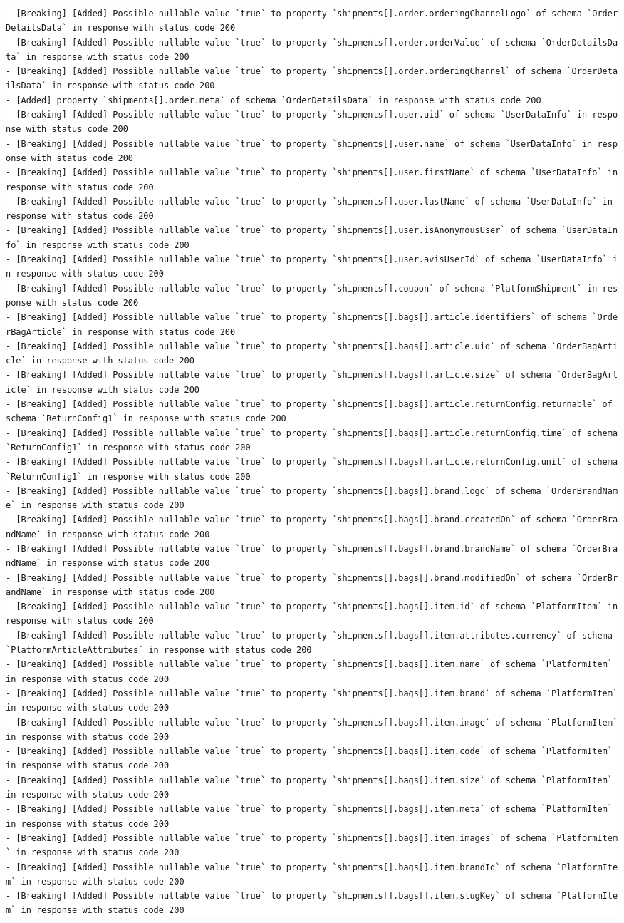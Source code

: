 	- [Breaking] [Added] Possible nullable value `true` to property `shipments[].order.orderingChannelLogo` of schema `OrderDetailsData` in response with status code 200
	- [Breaking] [Added] Possible nullable value `true` to property `shipments[].order.orderValue` of schema `OrderDetailsData` in response with status code 200
	- [Breaking] [Added] Possible nullable value `true` to property `shipments[].order.orderingChannel` of schema `OrderDetailsData` in response with status code 200
	- [Added] property `shipments[].order.meta` of schema `OrderDetailsData` in response with status code 200
	- [Breaking] [Added] Possible nullable value `true` to property `shipments[].user.uid` of schema `UserDataInfo` in response with status code 200
	- [Breaking] [Added] Possible nullable value `true` to property `shipments[].user.name` of schema `UserDataInfo` in response with status code 200
	- [Breaking] [Added] Possible nullable value `true` to property `shipments[].user.firstName` of schema `UserDataInfo` in response with status code 200
	- [Breaking] [Added] Possible nullable value `true` to property `shipments[].user.lastName` of schema `UserDataInfo` in response with status code 200
	- [Breaking] [Added] Possible nullable value `true` to property `shipments[].user.isAnonymousUser` of schema `UserDataInfo` in response with status code 200
	- [Breaking] [Added] Possible nullable value `true` to property `shipments[].user.avisUserId` of schema `UserDataInfo` in response with status code 200
	- [Breaking] [Added] Possible nullable value `true` to property `shipments[].coupon` of schema `PlatformShipment` in response with status code 200
	- [Breaking] [Added] Possible nullable value `true` to property `shipments[].bags[].article.identifiers` of schema `OrderBagArticle` in response with status code 200
	- [Breaking] [Added] Possible nullable value `true` to property `shipments[].bags[].article.uid` of schema `OrderBagArticle` in response with status code 200
	- [Breaking] [Added] Possible nullable value `true` to property `shipments[].bags[].article.size` of schema `OrderBagArticle` in response with status code 200
	- [Breaking] [Added] Possible nullable value `true` to property `shipments[].bags[].article.returnConfig.returnable` of schema `ReturnConfig1` in response with status code 200
	- [Breaking] [Added] Possible nullable value `true` to property `shipments[].bags[].article.returnConfig.time` of schema `ReturnConfig1` in response with status code 200
	- [Breaking] [Added] Possible nullable value `true` to property `shipments[].bags[].article.returnConfig.unit` of schema `ReturnConfig1` in response with status code 200
	- [Breaking] [Added] Possible nullable value `true` to property `shipments[].bags[].brand.logo` of schema `OrderBrandName` in response with status code 200
	- [Breaking] [Added] Possible nullable value `true` to property `shipments[].bags[].brand.createdOn` of schema `OrderBrandName` in response with status code 200
	- [Breaking] [Added] Possible nullable value `true` to property `shipments[].bags[].brand.brandName` of schema `OrderBrandName` in response with status code 200
	- [Breaking] [Added] Possible nullable value `true` to property `shipments[].bags[].brand.modifiedOn` of schema `OrderBrandName` in response with status code 200
	- [Breaking] [Added] Possible nullable value `true` to property `shipments[].bags[].item.id` of schema `PlatformItem` in response with status code 200
	- [Breaking] [Added] Possible nullable value `true` to property `shipments[].bags[].item.attributes.currency` of schema `PlatformArticleAttributes` in response with status code 200
	- [Breaking] [Added] Possible nullable value `true` to property `shipments[].bags[].item.name` of schema `PlatformItem` in response with status code 200
	- [Breaking] [Added] Possible nullable value `true` to property `shipments[].bags[].item.brand` of schema `PlatformItem` in response with status code 200
	- [Breaking] [Added] Possible nullable value `true` to property `shipments[].bags[].item.image` of schema `PlatformItem` in response with status code 200
	- [Breaking] [Added] Possible nullable value `true` to property `shipments[].bags[].item.code` of schema `PlatformItem` in response with status code 200
	- [Breaking] [Added] Possible nullable value `true` to property `shipments[].bags[].item.size` of schema `PlatformItem` in response with status code 200
	- [Breaking] [Added] Possible nullable value `true` to property `shipments[].bags[].item.meta` of schema `PlatformItem` in response with status code 200
	- [Breaking] [Added] Possible nullable value `true` to property `shipments[].bags[].item.images` of schema `PlatformItem` in response with status code 200
	- [Breaking] [Added] Possible nullable value `true` to property `shipments[].bags[].item.brandId` of schema `PlatformItem` in response with status code 200
	- [Breaking] [Added] Possible nullable value `true` to property `shipments[].bags[].item.slugKey` of schema `PlatformItem` in response with status code 200